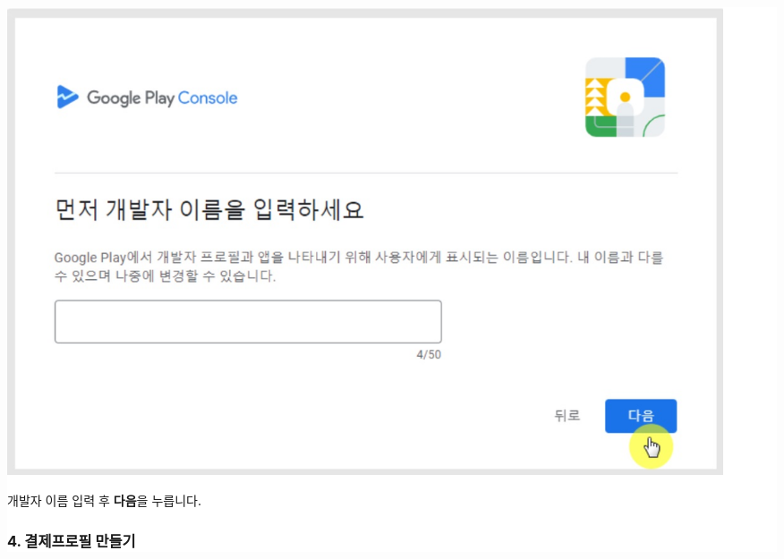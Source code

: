 <img src="/images/478f6b7b3137f95cc9067a90a78fb734.jpg" alt="file" width="800" height="400" style="max-width: 100%; height: auto;" />

개발자 이름 입력 후 **다음**을 누릅니다.



### 4. 결제프로필 만들기



